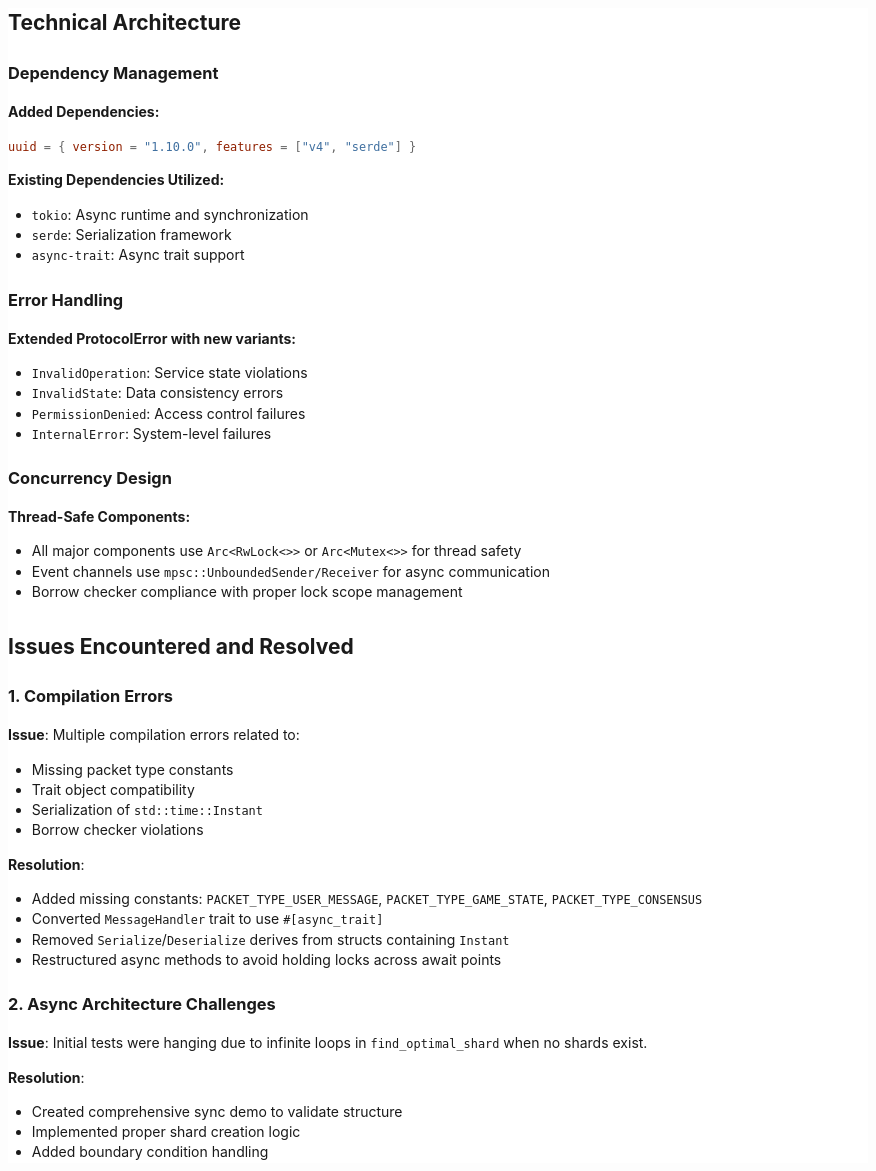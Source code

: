 ## Technical Architecture

### Dependency Management

**Added Dependencies:**
```toml
uuid = { version = "1.10.0", features = ["v4", "serde"] }
```

**Existing Dependencies Utilized:**
- `tokio`: Async runtime and synchronization
- `serde`: Serialization framework
- `async-trait`: Async trait support

### Error Handling

**Extended ProtocolError with new variants:**
- `InvalidOperation`: Service state violations
- `InvalidState`: Data consistency errors  
- `PermissionDenied`: Access control failures
- `InternalError`: System-level failures

### Concurrency Design

**Thread-Safe Components:**
- All major components use `Arc<RwLock<>>` or `Arc<Mutex<>>` for thread safety
- Event channels use `mpsc::UnboundedSender/Receiver` for async communication
- Borrow checker compliance with proper lock scope management

## Issues Encountered and Resolved

### 1. Compilation Errors

**Issue**: Multiple compilation errors related to:
- Missing packet type constants
- Trait object compatibility
- Serialization of `std::time::Instant`
- Borrow checker violations

**Resolution**:
- Added missing constants: `PACKET_TYPE_USER_MESSAGE`, `PACKET_TYPE_GAME_STATE`, `PACKET_TYPE_CONSENSUS`
- Converted `MessageHandler` trait to use `#[async_trait]`
- Removed `Serialize`/`Deserialize` derives from structs containing `Instant`
- Restructured async methods to avoid holding locks across await points

### 2. Async Architecture Challenges

**Issue**: Initial tests were hanging due to infinite loops in `find_optimal_shard` when no shards exist.

**Resolution**: 
- Created comprehensive sync demo to validate structure
- Implemented proper shard creation logic
- Added boundary condition handling
